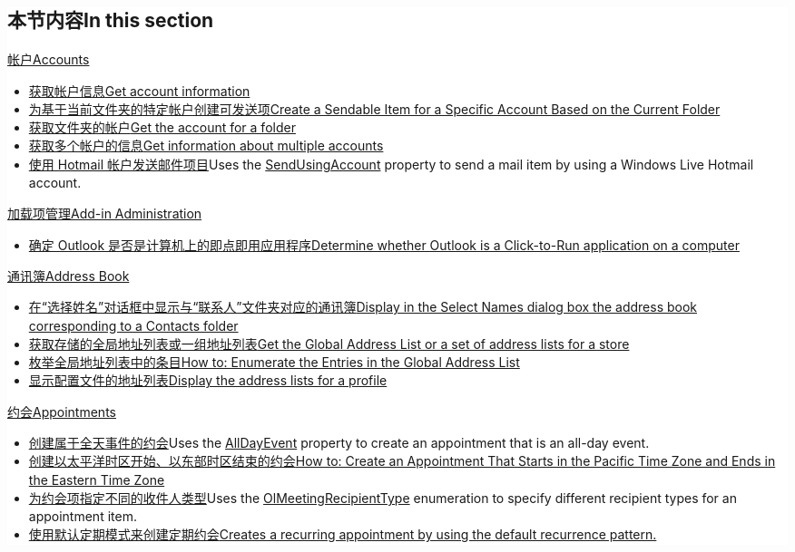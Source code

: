 ## <a name="in-this-section"></a><span data-ttu-id="47331-111">本节内容</span><span class="sxs-lookup"><span data-stu-id="47331-111">In this section</span></span> 

[<span data-ttu-id="47331-112">帐户</span><span class="sxs-lookup"><span data-stu-id="47331-112">Accounts</span></span>](accounts.md)

- [<span data-ttu-id="47331-113">获取帐户信息</span><span class="sxs-lookup"><span data-stu-id="47331-113">Get account information</span></span>](how-to-get-account-information.md)
- [<span data-ttu-id="47331-114">为基于当前文件夹的特定帐户创建可发送项</span><span class="sxs-lookup"><span data-stu-id="47331-114">Create a Sendable Item for a Specific Account Based on the Current Folder</span></span>](how-to-create-a-sendable-item-for-a-specific-account-based-on-the-current-folder.md)
- [<span data-ttu-id="47331-115">获取文件夹的帐户</span><span class="sxs-lookup"><span data-stu-id="47331-115">Get the account for a folder</span></span>](how-to-get-the-account-for-a-folder.md)
- [<span data-ttu-id="47331-116">获取多个帐户的信息</span><span class="sxs-lookup"><span data-stu-id="47331-116">Get information about multiple accounts</span></span>](how-to-get-information-about-multiple-accounts.md)
- <span data-ttu-id="47331-117">[使用 Hotmail 帐户发送邮件项目](how-to-send-a-mail-item-by-using-a-hotmail-account.md)</span><span class="sxs-lookup"><span data-stu-id="47331-117">Uses the [SendUsingAccount](how-to-send-a-mail-item-by-using-a-hotmail-account.md) property to send a mail item by using a Windows Live Hotmail account.</span></span>

[<span data-ttu-id="47331-118">加载项管理</span><span class="sxs-lookup"><span data-stu-id="47331-118">Add-in Administration</span></span>](add-in-administration.md)

- [<span data-ttu-id="47331-119">确定 Outlook 是否是计算机上的即点即用应用程序</span><span class="sxs-lookup"><span data-stu-id="47331-119">Determine whether Outlook is a Click-to-Run application on a computer</span></span>](how-to-determine-whether-outlook-is-a-click-to-run-application-on-a-computer.md)


[<span data-ttu-id="47331-120">通讯簿</span><span class="sxs-lookup"><span data-stu-id="47331-120">Address Book</span></span>](address-book.md)

- [<span data-ttu-id="47331-121">在“选择姓名”对话框中显示与“联系人”文件夹对应的通讯簿</span><span class="sxs-lookup"><span data-stu-id="47331-121">Display in the Select Names dialog box the address book corresponding to a Contacts folder</span></span>](how-to-display-in-the-select-names-dialog-box-the-address-book-corresponding-to-a-contacts-folder.md)
- [<span data-ttu-id="47331-122">获取存储的全局地址列表或一组地址列表</span><span class="sxs-lookup"><span data-stu-id="47331-122">Get the Global Address List or a set of address lists for a store</span></span>](how-to-get-the-global-address-list-or-a-set-of-address-lists-for-a-store.md)
- [<span data-ttu-id="47331-123">枚举全局地址列表中的条目</span><span class="sxs-lookup"><span data-stu-id="47331-123">How to: Enumerate the Entries in the Global Address List</span></span>](how-to-enumerate-the-entries-in-the-global-address-list.md)
- [<span data-ttu-id="47331-124">显示配置文件的地址列表</span><span class="sxs-lookup"><span data-stu-id="47331-124">Display the address lists for a profile</span></span>](how-to-display-the-address-lists-for-a-profile.md)

[<span data-ttu-id="47331-125">约会</span><span class="sxs-lookup"><span data-stu-id="47331-125">Appointments</span></span>](appointments.md)

- <span data-ttu-id="47331-126">[创建属于全天事件的约会](how-to-create-an-appointment-that-is-an-all-day-event.md)</span><span class="sxs-lookup"><span data-stu-id="47331-126">Uses the [AllDayEvent](how-to-create-an-appointment-that-is-an-all-day-event.md) property to create an appointment that is an all-day event.</span></span>
- [<span data-ttu-id="47331-127">创建以太平洋时区开始、以东部时区结束的约会</span><span class="sxs-lookup"><span data-stu-id="47331-127">How to: Create an Appointment That Starts in the Pacific Time Zone and Ends in the Eastern Time Zone</span></span>](how-to-create-an-appointment-that-starts-in-the-pacific-time-zone-and-ends-in-the-eastern-time-zone.md)
- <span data-ttu-id="47331-128">[为约会项指定不同的收件人类型](how-to-specify-different-recipient-types-for-an-appointment-item.md)</span><span class="sxs-lookup"><span data-stu-id="47331-128">Uses the [OlMeetingRecipientType](how-to-specify-different-recipient-types-for-an-appointment-item.md) enumeration to specify different recipient types for an appointment item.</span></span>
- [<span data-ttu-id="47331-129">使用默认定期模式来创建定期约会</span><span class="sxs-lookup"><span data-stu-id="47331-129">Creates a recurring appointment by using the default recurrence pattern.</span></span>](how-to-create-a-recurring-appointment-by-using-the-default-recurrence-pattern.md)